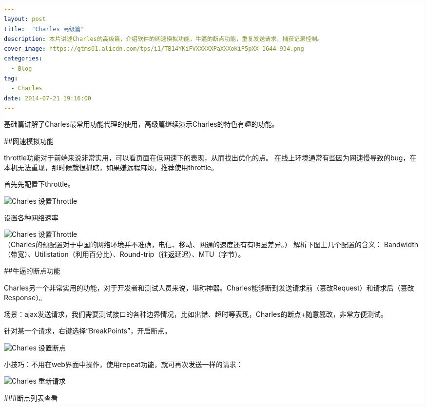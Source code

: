 ```yaml
---
layout: post
title:  "Charles 高级篇"
description: 本片讲述Charles的高级篇，介绍软件的网速模拟功能，牛逼的断点功能，重复发送请求，捕获记录控制。
cover_image: https://gtms01.alicdn.com/tps/i1/TB14YKiFVXXXXXPaXXXoKiP5pXX-1644-934.png
categories:
  - Blog
tag:
  - Charles
date: 2014-07-21 19:16:00
---
```


基础篇讲解了Charles最常用功能代理的使用，高级篇继续演示Charles的特色有趣的功能。

##网速模拟功能

throttle功能对于前端来说非常实用，可以看页面在低网速下的表现，从而找出优化的点。
在线上环境通常有些因为网速慢导致的bug，在本机无法重现，那时候就很抓瞎，如果嫌远程麻烦，推荐使用throttle。

首先先配置下throttle。

<div>
    <img style="width: 100%;" src="http://gtms01.alicdn.com/tps/i1/TB12wOAFVXXXXcmXXXXVcq6YpXX-2124-1384.png" alt="Charles 设置Throttle">
</div>

设置各种网络速率

<div>
    <img style="width: 100%;" src="http://gtms04.alicdn.com/tps/i4/TB1vdqsFVXXXXcoXFXXSByXHVXX-1100-1144.png" alt="Charles 设置Throttle">
</div>
（Charles的预配置对于中国的网络环境并不准确，电信、移动、网通的速度还有有明显差异。）
解析下图上几个配置的含义：
Bandwidth（带宽）、Utilistation（利用百分比）、Round-trip（往返延迟）、MTU（字节）。

##牛逼的断点功能

Charles另一个非常实用的功能，对于开发者和测试人员来说，堪称神器。Charles能够断到发送请求前（篡改Request）和请求后（篡改Response）。

场景：ajax发送请求，我们需要测试接口的各种边界情况，比如出错、超时等表现，Charles的断点+随意篡改，非常方便测试。


针对某一个请求，右键选择“BreakPoints”，开启断点。

<div>
    <img style="width: 100%;" src="http://gtms02.alicdn.com/tps/i2/TB1pb5iFVXXXXaVaXXXEY0C6VXX-2126-1332.png" alt="Charles 设置断点">
</div>

小技巧：不用在web界面中操作，使用repeat功能，就可再次发送一样的请求：

<div>
    <img style="width: 100%;" src="http://gtms01.alicdn.com/tps/i1/TB1tCWyFVXXXXXEXpXXqNZYGFXX-912-670.png" alt="Charles 重新请求">
</div>

###断点列表查看
